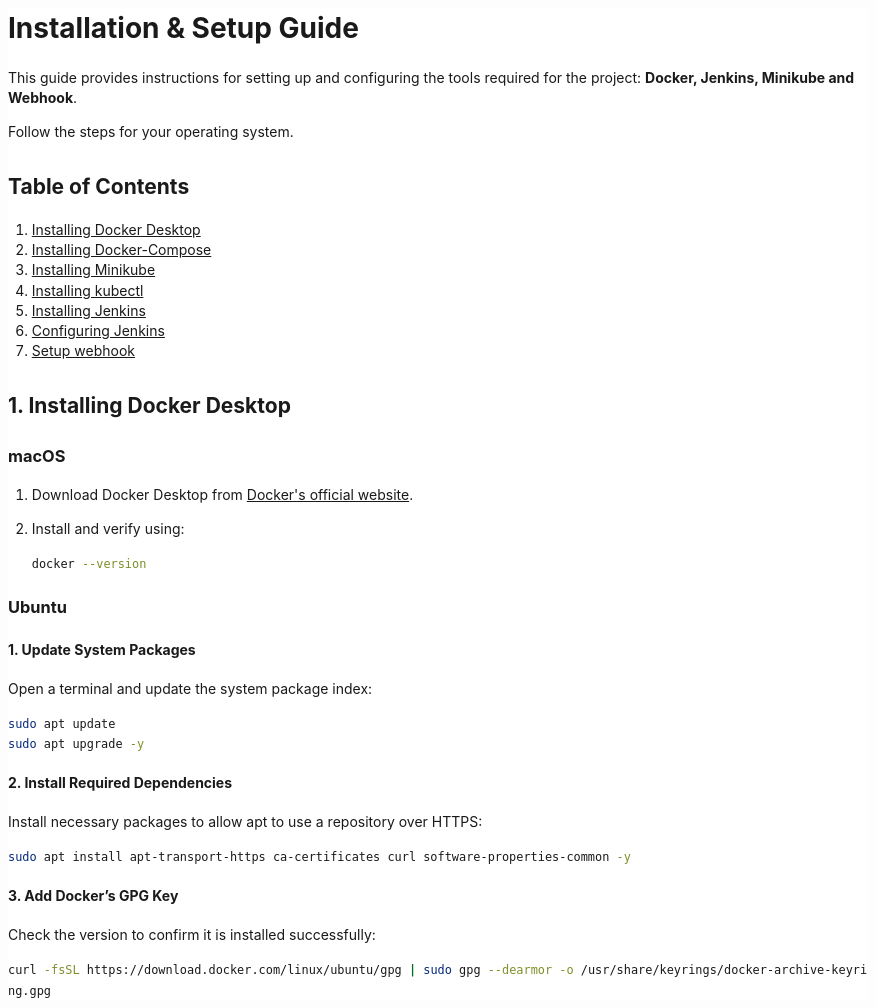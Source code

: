 # Installation & Setup Guide

This guide provides instructions for setting up and configuring the tools required for the project: **Docker, Jenkins, Minikube and Webhook**.

Follow the steps for your operating system.

## Table of Contents

1. [Installing Docker Desktop](#1-installing-docker-desktop)
2. [Installing Docker-Compose](#2-installing-docker-compose)
3. [Installing Minikube](#3-installing-minikube)
4. [Installing kubectl](#4-installing-kubectl)
5. [Installing Jenkins](#5-installing-jenkins)
6. [Configuring Jenkins](#6-configuring-jenkins)
7. [Setup webhook](#7-setup-webhook)

## 1. Installing Docker Desktop

### macOS

1. Download Docker Desktop from [Docker's official website](https://www.docker.com/products/docker-desktop/).
2. Install and verify using:

   ```bash
   docker --version
   ```

### Ubuntu

#### 1. Update System Packages

Open a terminal and update the system package index:

   ```bash
   sudo apt update
   sudo apt upgrade -y
   ```

#### 2. Install Required Dependencies

Install necessary packages to allow apt to use a repository over HTTPS:

   ```bash
   sudo apt install apt-transport-https ca-certificates curl software-properties-common -y
   ```

#### 3. Add Docker’s GPG Key

Check the version to confirm it is installed successfully:

   ```bash
   curl -fsSL https://download.docker.com/linux/ubuntu/gpg | sudo gpg --dearmor -o /usr/share/keyrings/docker-archive-keyring.gpg
   ```
